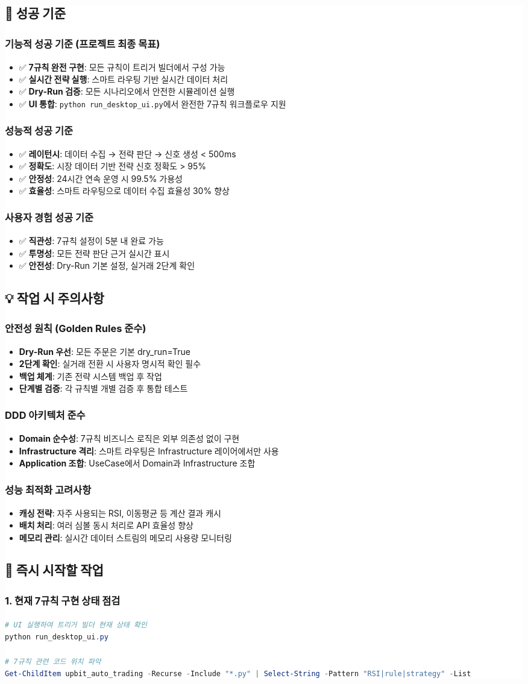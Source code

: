 ## 🎯 성공 기준

### 기능적 성공 기준 (프로젝트 최종 목표)
- ✅ **7규칙 완전 구현**: 모든 규칙이 트리거 빌더에서 구성 가능
- ✅ **실시간 전략 실행**: 스마트 라우팅 기반 실시간 데이터 처리
- ✅ **Dry-Run 검증**: 모든 시나리오에서 안전한 시뮬레이션 실행
- ✅ **UI 통합**: `python run_desktop_ui.py`에서 완전한 7규칙 워크플로우 지원

### 성능적 성공 기준
- ✅ **레이턴시**: 데이터 수집 → 전략 판단 → 신호 생성 < 500ms
- ✅ **정확도**: 시장 데이터 기반 전략 신호 정확도 > 95%
- ✅ **안정성**: 24시간 연속 운영 시 99.5% 가용성
- ✅ **효율성**: 스마트 라우팅으로 데이터 수집 효율성 30% 향상

### 사용자 경험 성공 기준
- ✅ **직관성**: 7규칙 설정이 5분 내 완료 가능
- ✅ **투명성**: 모든 전략 판단 근거 실시간 표시
- ✅ **안전성**: Dry-Run 기본 설정, 실거래 2단계 확인

## 💡 작업 시 주의사항

### 안전성 원칙 (Golden Rules 준수)
- **Dry-Run 우선**: 모든 주문은 기본 dry_run=True
- **2단계 확인**: 실거래 전환 시 사용자 명시적 확인 필수
- **백업 체계**: 기존 전략 시스템 백업 후 작업
- **단계별 검증**: 각 규칙별 개별 검증 후 통합 테스트

### DDD 아키텍처 준수
- **Domain 순수성**: 7규칙 비즈니스 로직은 외부 의존성 없이 구현
- **Infrastructure 격리**: 스마트 라우팅은 Infrastructure 레이어에서만 사용
- **Application 조합**: UseCase에서 Domain과 Infrastructure 조합

### 성능 최적화 고려사항
- **캐싱 전략**: 자주 사용되는 RSI, 이동평균 등 계산 결과 캐시
- **배치 처리**: 여러 심볼 동시 처리로 API 효율성 향상
- **메모리 관리**: 실시간 데이터 스트림의 메모리 사용량 모니터링

## 🚀 즉시 시작할 작업

### 1. 현재 7규칙 구현 상태 점검
```powershell
# UI 실행하여 트리거 빌더 현재 상태 확인
python run_desktop_ui.py

# 7규칙 관련 코드 위치 파악
Get-ChildItem upbit_auto_trading -Recurse -Include "*.py" | Select-String -Pattern "RSI|rule|strategy" -List
```

